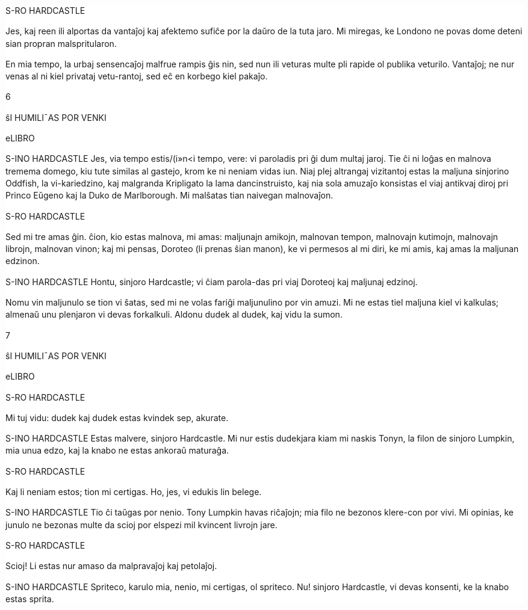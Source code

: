 S-RO HARDCASTLE

Jes, kaj reen ili alportas da vantaĵoj kaj afektemo sufiĉe por la daŭro de la tuta jaro. Mi miregas, ke Londono ne povas dome deteni sian propran malspritularon. 

En mia tempo, la urbaj sensencaĵoj malfrue rampis ĝis nin, sed nun ili veturas multe pli rapide ol publika veturilo. Vantaĵoj; ne nur venas al ni kiel privataj vetu-rantoj, sed eĉ en korbego kiel pakaĵo. 

6

ŝI HUMILI¯AS POR VENKI

eLIBRO

S-INO HARDCASTLE Jes, via tempo estis/\(i»n<i tempo, vere: vi paroladis pri ĝi dum multaj jaroj. Tie ĉi ni loĝas en malnova tremema domego, kiu tute similas al gastejo, krom ke ni neniam vidas iun. Niaj plej altrangaj vizitantoj estas la maljuna sinjorino Oddfish, la vi-kariedzino, kaj malgranda Kripligato la lama dancinstruisto, kaj nia sola amuzaĵo konsistas el viaj antikvaj diroj pri Princo Eŭgeno kaj la Duko de Marlborough. Mi malŝatas tian naivegan malnovaĵon. 

S-RO HARDCASTLE

Sed mi tre amas ĝin. ĉion, kio estas malnova, mi amas: maljunajn amikojn, malnovan tempon, malnovajn kutimojn, malnovajn librojn, malnovan vinon; kaj mi pensas, Doroteo \(li prenas ŝian manon\), ke vi permesos al mi diri, ke mi amis, kaj amas la maljunan edzinon. 

S-INO HARDCASTLE Hontu, sinjoro Hardcastle; vi ĉiam parola-das pri viaj Doroteoj kaj maljunaj edzinoj. 

Nomu vin maljunulo se tion vi ŝatas, sed mi ne volas fariĝi maljunulino por vin amuzi. Mi ne estas tiel maljuna kiel vi kalkulas; almenaŭ unu plenjaron vi devas forkalkuli. Aldonu dudek al dudek, kaj vidu la sumon. 

7

ŝI HUMILI¯AS POR VENKI

eLIBRO

S-RO HARDCASTLE

Mi tuj vidu: dudek kaj dudek estas kvindek sep, akurate. 

S-INO HARDCASTLE Estas malvere, sinjoro Hardcastle. Mi nur estis dudekjara kiam mi naskis Tonyn, la filon de sinjoro Lumpkin, mia unua edzo, kaj la knabo ne estas ankoraŭ maturaĝa. 

S-RO HARDCASTLE

Kaj li neniam estos; tion mi certigas. Ho, jes, vi edukis lin belege. 

S-INO HARDCASTLE Tio ĉi taŭgas por nenio. Tony Lumpkin havas riĉaĵojn; mia filo ne bezonos klere-con por vivi. Mi opinias, ke junulo ne bezonas multe da scioj por elspezi mil kvincent livrojn jare. 

S-RO HARDCASTLE

Scioj\! Li estas nur amaso da malpravaĵoj kaj petolaĵoj. 

S-INO HARDCASTLE Spriteco, karulo mia, nenio, mi certigas, ol spriteco. Nu\! sinjoro Hardcastle, vi devas konsenti, ke la knabo estas sprita. 
